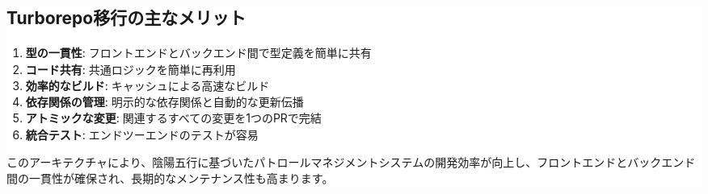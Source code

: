 ## Turborepo移行の主なメリット
1. **型の一貫性**: フロントエンドとバックエンド間で型定義を簡単に共有
2. **コード共有**: 共通ロジックを簡単に再利用
3. **効率的なビルド**: キャッシュによる高速なビルド
4. **依存関係の管理**: 明示的な依存関係と自動的な更新伝播
5. **アトミックな変更**: 関連するすべての変更を1つのPRで完結
6. **統合テスト**: エンドツーエンドのテストが容易

このアーキテクチャにより、陰陽五行に基づいたパトロールマネジメントシステムの開発効率が向上し、フロントエンドとバックエンド間の一貫性が確保され、長期的なメンテナンス性も高まります。